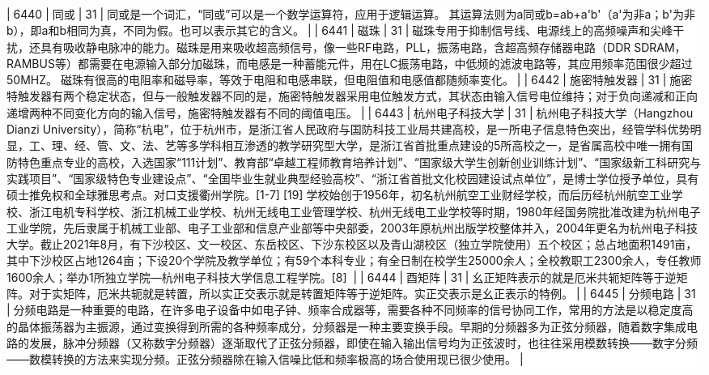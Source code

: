 | 6440 | 同或          | 31   | 同或是一个词汇，“同或”可以是一个数学运算符，应用于逻辑运算。 其运算法则为a同或b=ab+a'b'（a'为非a；b'为非b），即a和b相同为真，不同为假。也可以表示其它的含义。                                                                                                                                                                                                                                                                                                                                                                                                                                                                                                                                                                                                                                                                                                                                                                                                                                                                                                   |
| 6441 | 磁珠          | 31   | 磁珠专用于抑制信号线、电源线上的高频噪声和尖峰干扰，还具有吸收静电脉冲的能力。磁珠是用来吸收超高频信号，像一些RF电路，PLL，振荡电路，含超高频存储器电路（DDR SDRAM，RAMBUS等）都需要在电源输入部分加磁珠，而电感是一种蓄能元件，用在LC振荡电路，中低频的滤波电路等，其应用频率范围很少超过50MHZ。 磁珠有很高的电阻率和磁导率，等效于电阻和电感串联，但电阻值和电感值都随频率变化。                                                                                                                                                                                                                                                                                                                                                                                                                                                                                                                                                                                                                                                                                                                                                                                     |
| 6442 | 施密特触发器      | 31   | 施密特触发器有两个稳定状态，但与一般触发器不同的是，施密特触发器采用电位触发方式，其状态由输入信号电位维持；对于负向递减和正向递增两种不同变化方向的输入信号，施密特触发器有不同的阈值电压。                                                                                                                                                                                                                                                                                                                                                                                                                                                                                                                                                                                                                                                                                                                                                                                                                                                                                              |
| 6443 | 杭州电子科技大学    | 31   | 杭州电子科技大学（Hangzhou Dianzi University），简称“杭电”，位于杭州市，是浙江省人民政府与国防科技工业局共建高校，是一所电子信息特色突出，经管学科优势明显，工、理、经、管、文、法、艺等多学科相互渗透的教学研究型大学，是浙江省首批重点建设的5所高校之一，是省属高校中唯一拥有国防特色重点专业的高校，入选国家“111计划”、教育部“卓越工程师教育培养计划”、“国家级大学生创新创业训练计划”、“国家级新工科研究与实践项目”、“国家级特色专业建设点”、“全国毕业生就业典型经验高校”、“浙江省首批文化校园建设试点单位”，是博士学位授予单位，具有硕士推免权和全球雅思考点。对口支援衢州学院。[1-7] [19] 学校始创于1956年，初名杭州航空工业财经学校，而后历经杭州航空工业学校、浙江电机专科学校、浙江机械工业学校、杭州无线电工业管理学校、杭州无线电工业学校等时期，1980年经国务院批准改建为杭州电子工业学院，先后隶属于机械工业部、电子工业部和信息产业部等中央部委，2003年原杭州出版学校整体并入，2004年更名为杭州电子科技大学。截止2021年8月，有下沙校区、文一校区、东岳校区、下沙东校区以及青山湖校区（独立学院使用）五个校区；总占地面积1491亩，其中下沙校区占地1264亩；下设20个学院及教学单位；有59个本科专业；有全日制在校学生25000余人；全校教职工2300余人，专任教师1600余人；举办1所独立学院—杭州电子科技大学信息工程学院。[8]                                                                                                                                                                                                                                                                                                                       |
| 6444 | 酉矩阵         | 31   | 幺正矩阵表示的就是厄米共轭矩阵等于逆矩阵。对于实矩阵，厄米共轭就是转置，所以实正交表示就是转置矩阵等于逆矩阵。实正交表示是幺正表示的特例。                                                                                                                                                                                                                                                                                                                                                                                                                                                                                                                                                                                                                                                                                                                                                                                                                                                                                                                       |
| 6445 | 分频电路        | 31   | 分频电路是一种重要的电路，在许多电子设备中如电子钟、频率合成器等，需要各种不同频率的信号协同工作，常用的方法是以稳定度高的晶体振荡器为主振源，通过变换得到所需的各种频率成分，分频器是一种主要变换手段。早期的分频器多为正弦分频器，随着数字集成电路的发展，脉冲分频器（又称数字分频器）逐渐取代了正弦分频器，即使在输入输出信号均为正弦波时，也往往采用模数转换——数字分频——数模转换的方法来实现分频。正弦分频器除在输入信噪比低和频率极高的场合使用现已很少使用。                                                                                                                                                                                                                                                                                                                                                                                                                                                                                                                                                                                                                                                                                                                                                         |